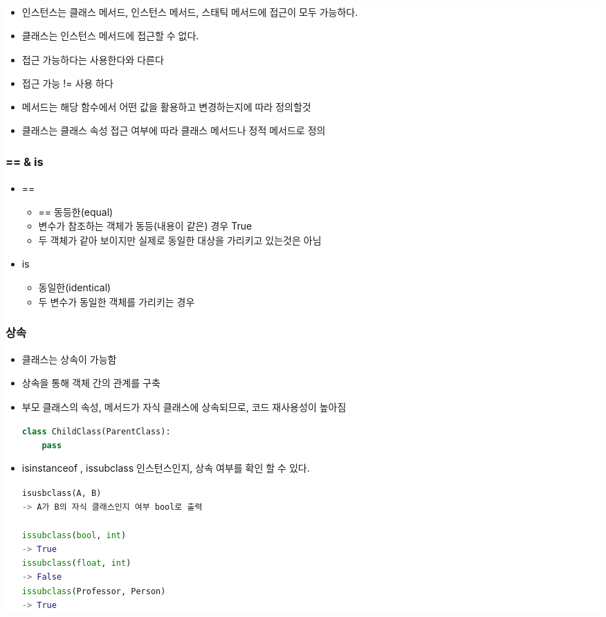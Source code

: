   * 인스턴스는 클래스 메서드, 인스턴스 메서드, 스태틱 메서드에 접근이 모두 가능하다.

  * 클래스는 인스턴스 메서드에 접근할 수 없다.

  * 접근 가능하다는 사용한다와 다른다

  * 접근 가능 != 사용 하다

  * 메서드는 해당 함수에서 어떤 값을 활용하고 변경하는지에 따라 정의할것 
  * 클래스는 클래스 속성 접근 여부에 따라 클래스 메서드나 정적 메서드로 정의

  

  

  

  ### ==  & is

  

* ==

  * == 동등한(equal)
  * 변수가 참조하는 객체가 동등(내용이 같은) 경우 True
  * 두 객체가 같아 보이지만 실제로 동일한 대상을 가리키고 있는것은 아님

* is

  * 동일한(identical)
  * 두 변수가 동일한 객체를 가리키는 경우



### 상속

* 클래스는 상속이 가능함

* 상속을 통해 객체 간의 관계를 구축

* 부모 클래스의 속성, 메서드가 자식 클래스에 상속되므로, 코드 재사용성이 높아짐

  ```python
  class ChildClass(ParentClass):
      pass
  ```

  

* isinstanceof , issubclass 인스턴스인지, 상속 여부를 확인 할 수 있다.

  ```python
  isusbclass(A, B)
  -> A가 B의 자식 클래스인지 여부 bool로 출력
  
  issubclass(bool, int)
  -> True
  issubclass(float, int)
  -> False
  issubclass(Professor, Person)
  -> True
  ```

  